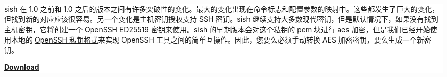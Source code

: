 sish 在 1.0 之前和 1.0 之后的版本之间有许多突破性的变化。最大的变化出现在命令标志和配置参数的映射中。这些都发生了巨大的变化，但找到新的对应应该很容易。另一个变化是主机密钥授权支持 SSH 密钥。sish 继续支持大多数现代密钥，但是默认情况下，如果没有找到主机密钥，它将创建一个 OpenSSH ED25519 密钥来使用。sish 的早期版本会对这个私钥的 pem 块进行 aes 加密，但是我们已经开始使用本地的 [OpenSSH 私钥格式](https://github.com/openssh/openssh-portable/blob/master/sshkey.c)来实现 OpenSSH 工具之间的简单互操作。因此，您要么必须手动转换 AES 加密密钥，要么生成一个新密钥。

[**Download**](https://www.kitploit.com/2021/04/sish-httpswsstcp-tunnels-to-localhost.html)